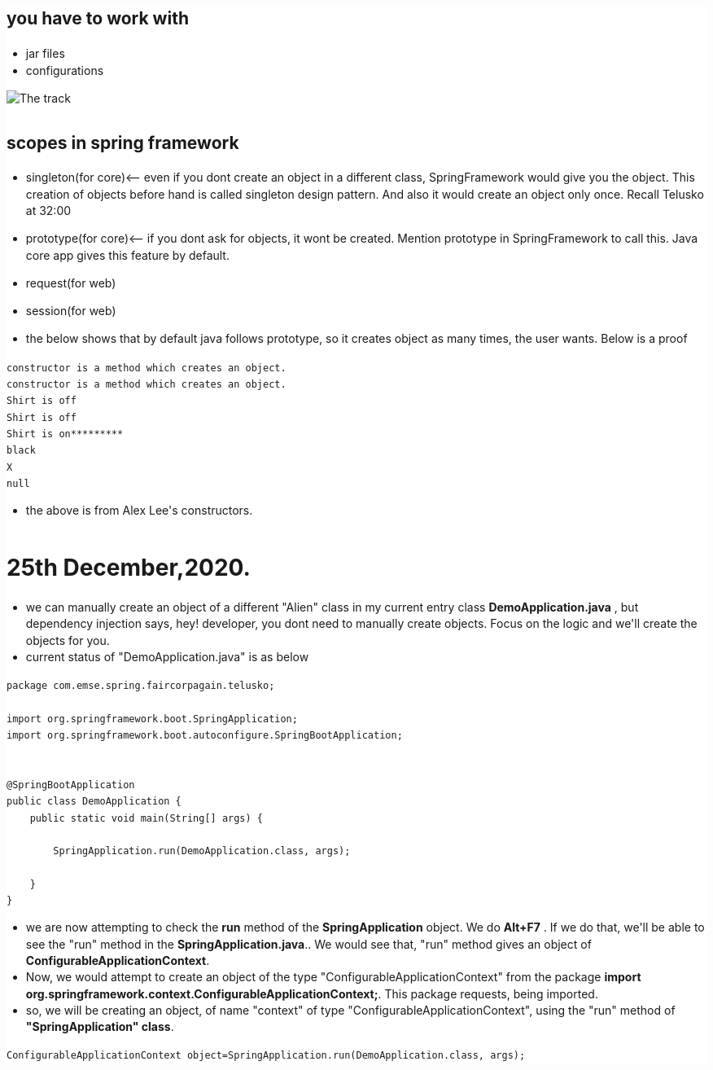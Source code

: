 ## you have to work with
- jar files
- configurations

![The track](https://github.com/anindameister/WebDevelopmentClass/blob/main/snaps/10.PNG)

## scopes in spring framework
- singleton(for core)<-- even if you dont create an object in a different class, SpringFramework would give you the object. This creation of objects before hand is called singleton design pattern. And also it would create an object only once. Recall Telusko at 32:00
- prototype(for core)<-- if you dont ask for objects, it wont be created. Mention prototype in SpringFramework to call this. Java core app gives this feature by default.
- request(for web)
- session(for web)

- the below shows that by default java follows prototype, so it creates object as many times, the user wants. Below is a proof
```
constructor is a method which creates an object.
constructor is a method which creates an object.
Shirt is off
Shirt is off
Shirt is on*********
black
X
null
```
- the above is from Alex Lee's constructors. 

# 25th December,2020.

- we can manually create an object of a different "Alien" class in my current entry class **DemoApplication.java** , but dependency injection says, hey! developer, you dont need to manually create objects. Focus on the logic and we'll create the objects for you.
- current status of "DemoApplication.java" is as below

```
package com.emse.spring.faircorpagain.telusko;

import org.springframework.boot.SpringApplication;
import org.springframework.boot.autoconfigure.SpringBootApplication;


@SpringBootApplication
public class DemoApplication {
    public static void main(String[] args) {

        SpringApplication.run(DemoApplication.class, args);

    }
}
```
- we are now attempting to check the **run** method of the **SpringApplication** object. We do **Alt+F7** . If we do that, we'll be able to see the "run" method in the **SpringApplication.java**.. We would see that, "run" method gives an object of **ConfigurableApplicationContext**.
- Now, we would attempt to create an object of the type "ConfigurableApplicationContext" from the package **import org.springframework.context.ConfigurableApplicationContext;**. This package requests, being imported. 
- so, we will be creating an object, of name "context" of type "ConfigurableApplicationContext", using the "run" method of **"SpringApplication" class**.
```
ConfigurableApplicationContext object=SpringApplication.run(DemoApplication.class, args);
```